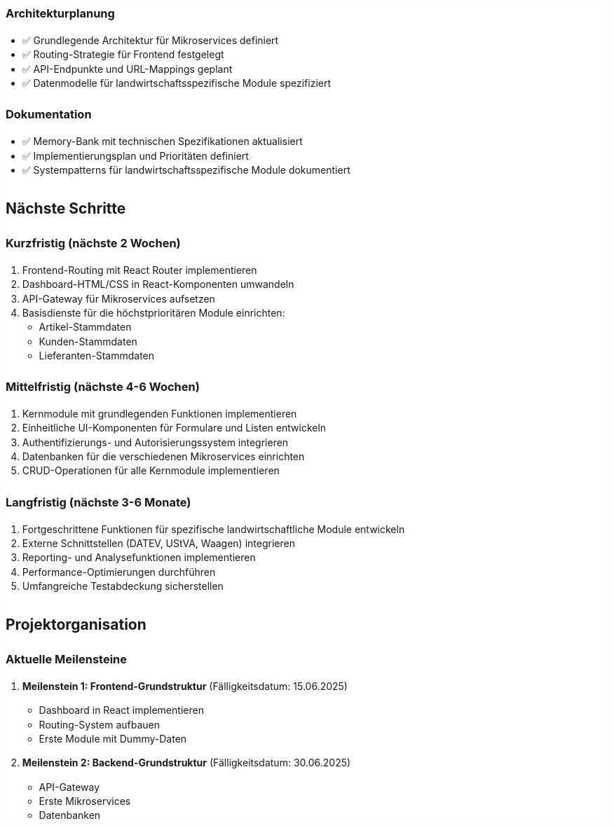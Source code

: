 ### Architekturplanung

- ✅ Grundlegende Architektur für Mikroservices definiert
- ✅ Routing-Strategie für Frontend festgelegt
- ✅ API-Endpunkte und URL-Mappings geplant
- ✅ Datenmodelle für landwirtschaftsspezifische Module spezifiziert

### Dokumentation

- ✅ Memory-Bank mit technischen Spezifikationen aktualisiert
- ✅ Implementierungsplan und Prioritäten definiert
- ✅ Systempatterns für landwirtschaftsspezifische Module dokumentiert

## Nächste Schritte

### Kurzfristig (nächste 2 Wochen)

1. Frontend-Routing mit React Router implementieren
2. Dashboard-HTML/CSS in React-Komponenten umwandeln
3. API-Gateway für Mikroservices aufsetzen
4. Basisdienste für die höchstprioritären Module einrichten:
   - Artikel-Stammdaten
   - Kunden-Stammdaten
   - Lieferanten-Stammdaten

### Mittelfristig (nächste 4-6 Wochen)

1. Kernmodule mit grundlegenden Funktionen implementieren
2. Einheitliche UI-Komponenten für Formulare und Listen entwickeln
3. Authentifizierungs- und Autorisierungssystem integrieren
4. Datenbanken für die verschiedenen Mikroservices einrichten
5. CRUD-Operationen für alle Kernmodule implementieren

### Langfristig (nächste 3-6 Monate)

1. Fortgeschrittene Funktionen für spezifische landwirtschaftliche Module entwickeln
2. Externe Schnittstellen (DATEV, UStVA, Waagen) integrieren
3. Reporting- und Analysefunktionen implementieren
4. Performance-Optimierungen durchführen
5. Umfangreiche Testabdeckung sicherstellen

## Projektorganisation

### Aktuelle Meilensteine

1. **Meilenstein 1: Frontend-Grundstruktur** (Fälligkeitsdatum: 15.06.2025)
   - Dashboard in React implementieren
   - Routing-System aufbauen
   - Erste Module mit Dummy-Daten

2. **Meilenstein 2: Backend-Grundstruktur** (Fälligkeitsdatum: 30.06.2025)
   - API-Gateway
   - Erste Mikroservices
   - Datenbanken
